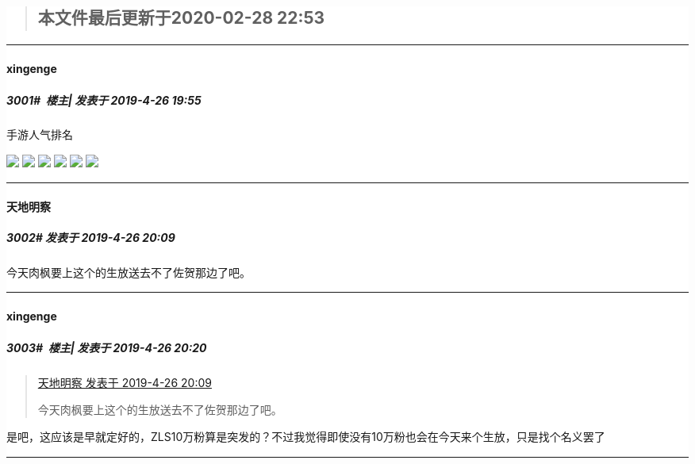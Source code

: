 > ## **本文件最后更新于2020-02-28 22:53** 



*****

####  xingenge  
##### 3001#         楼主| 发表于 2019-4-26 19:55




手游人气排名

<img src="http://wx4.sinaimg.cn/large/740ca5e5gy1g2ga6df9xuj20ta0g711j.jpg" referrerpolicy="no-referrer">
<img src="http://wx1.sinaimg.cn/large/740ca5e5gy1g2ga6e7egbj20td0gggui.jpg" referrerpolicy="no-referrer">
<img src="http://wx3.sinaimg.cn/large/740ca5e5gy1g2ga6dubaoj20t90gbqbo.jpg" referrerpolicy="no-referrer">
<img src="http://wx4.sinaimg.cn/large/740ca5e5gy1g2ga6e72k6j20tb0gbqd2.jpg" referrerpolicy="no-referrer">
<img src="http://wx2.sinaimg.cn/large/740ca5e5gy1g2ga6dsg6kj20tc0gd45z.jpg" referrerpolicy="no-referrer">
<img src="http://wx1.sinaimg.cn/large/740ca5e5gy1g2ga6gmmrrj20tb0gbwol.jpg" referrerpolicy="no-referrer">







*****

####  天地明察  
##### 3002#       发表于 2019-4-26 20:09




今天肉枫要上这个的生放送去不了佐贺那边了吧。







*****

####  xingenge  
##### 3003#         楼主| 发表于 2019-4-26 20:20



<blockquote><a href="httphttps://bbs.saraba1st.com/2b/forum.php?mod=redirect&amp;goto=findpost&amp;pid=43468592&amp;ptid=1503154" target="_blank">天地明察 发表于 2019-4-26 20:09</a>

今天肉枫要上这个的生放送去不了佐贺那边了吧。</blockquote>
是吧，这应该是早就定好的，ZLS10万粉算是突发的？不过我觉得即使没有10万粉也会在今天来个生放，只是找个名义罢了







*****
